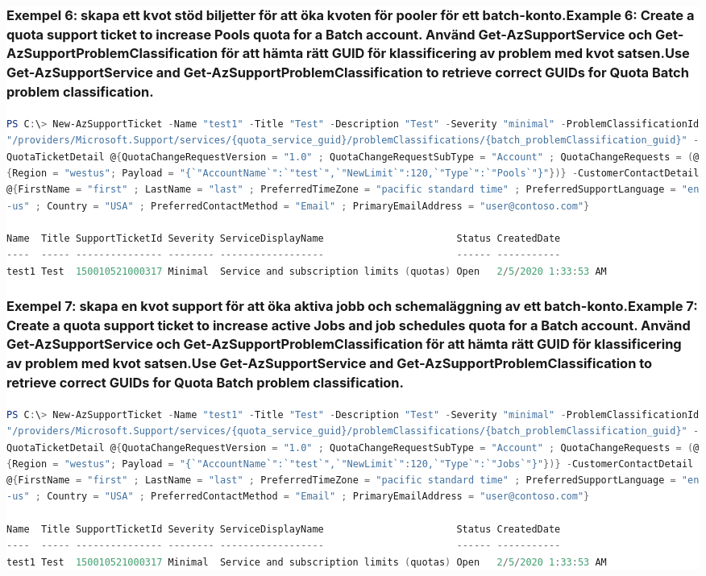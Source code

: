 ### <span data-ttu-id="4dd97-136">Exempel 6: skapa ett kvot stöd biljetter för att öka kvoten för pooler för ett batch-konto.</span><span class="sxs-lookup"><span data-stu-id="4dd97-136">Example 6: Create a quota support ticket to increase Pools quota for a Batch account.</span></span> <span data-ttu-id="4dd97-137">Använd Get-AzSupportService och Get-AzSupportProblemClassification för att hämta rätt GUID för klassificering av problem med kvot satsen.</span><span class="sxs-lookup"><span data-stu-id="4dd97-137">Use Get-AzSupportService and Get-AzSupportProblemClassification to retrieve correct GUIDs for Quota Batch problem classification.</span></span>
```powershell
PS C:\> New-AzSupportTicket -Name "test1" -Title "Test" -Description "Test" -Severity "minimal" -ProblemClassificationId "/providers/Microsoft.Support/services/{quota_service_guid}/problemClassifications/{batch_problemClassification_guid}" -QuotaTicketDetail @{QuotaChangeRequestVersion = "1.0" ; QuotaChangeRequestSubType = "Account" ; QuotaChangeRequests = (@{Region = "westus"; Payload = "{`"AccountName`":`"test`",`"NewLimit`":120,`"Type`":`"Pools`"}"})} -CustomerContactDetail @{FirstName = "first" ; LastName = "last" ; PreferredTimeZone = "pacific standard time" ; PreferredSupportLanguage = "en-us" ; Country = "USA" ; PreferredContactMethod = "Email" ; PrimaryEmailAddress = "user@contoso.com"}

Name  Title SupportTicketId Severity ServiceDisplayName                       Status CreatedDate
----  ----- --------------- -------- ------------------                       ------ -----------
test1 Test  150010521000317 Minimal  Service and subscription limits (quotas) Open   2/5/2020 1:33:53 AM
```

### <span data-ttu-id="4dd97-138">Exempel 7: skapa en kvot support för att öka aktiva jobb och schemaläggning av ett batch-konto.</span><span class="sxs-lookup"><span data-stu-id="4dd97-138">Example 7: Create a quota support ticket to increase active Jobs and job schedules quota for a Batch account.</span></span> <span data-ttu-id="4dd97-139">Använd Get-AzSupportService och Get-AzSupportProblemClassification för att hämta rätt GUID för klassificering av problem med kvot satsen.</span><span class="sxs-lookup"><span data-stu-id="4dd97-139">Use Get-AzSupportService and Get-AzSupportProblemClassification to retrieve correct GUIDs for Quota Batch problem classification.</span></span>
```powershell
PS C:\> New-AzSupportTicket -Name "test1" -Title "Test" -Description "Test" -Severity "minimal" -ProblemClassificationId "/providers/Microsoft.Support/services/{quota_service_guid}/problemClassifications/{batch_problemClassification_guid}" -QuotaTicketDetail @{QuotaChangeRequestVersion = "1.0" ; QuotaChangeRequestSubType = "Account" ; QuotaChangeRequests = (@{Region = "westus"; Payload = "{`"AccountName`":`"test`",`"NewLimit`":120,`"Type`":`"Jobs`"}"})} -CustomerContactDetail @{FirstName = "first" ; LastName = "last" ; PreferredTimeZone = "pacific standard time" ; PreferredSupportLanguage = "en-us" ; Country = "USA" ; PreferredContactMethod = "Email" ; PrimaryEmailAddress = "user@contoso.com"}

Name  Title SupportTicketId Severity ServiceDisplayName                       Status CreatedDate
----  ----- --------------- -------- ------------------                       ------ -----------
test1 Test  150010521000317 Minimal  Service and subscription limits (quotas) Open   2/5/2020 1:33:53 AM
```
